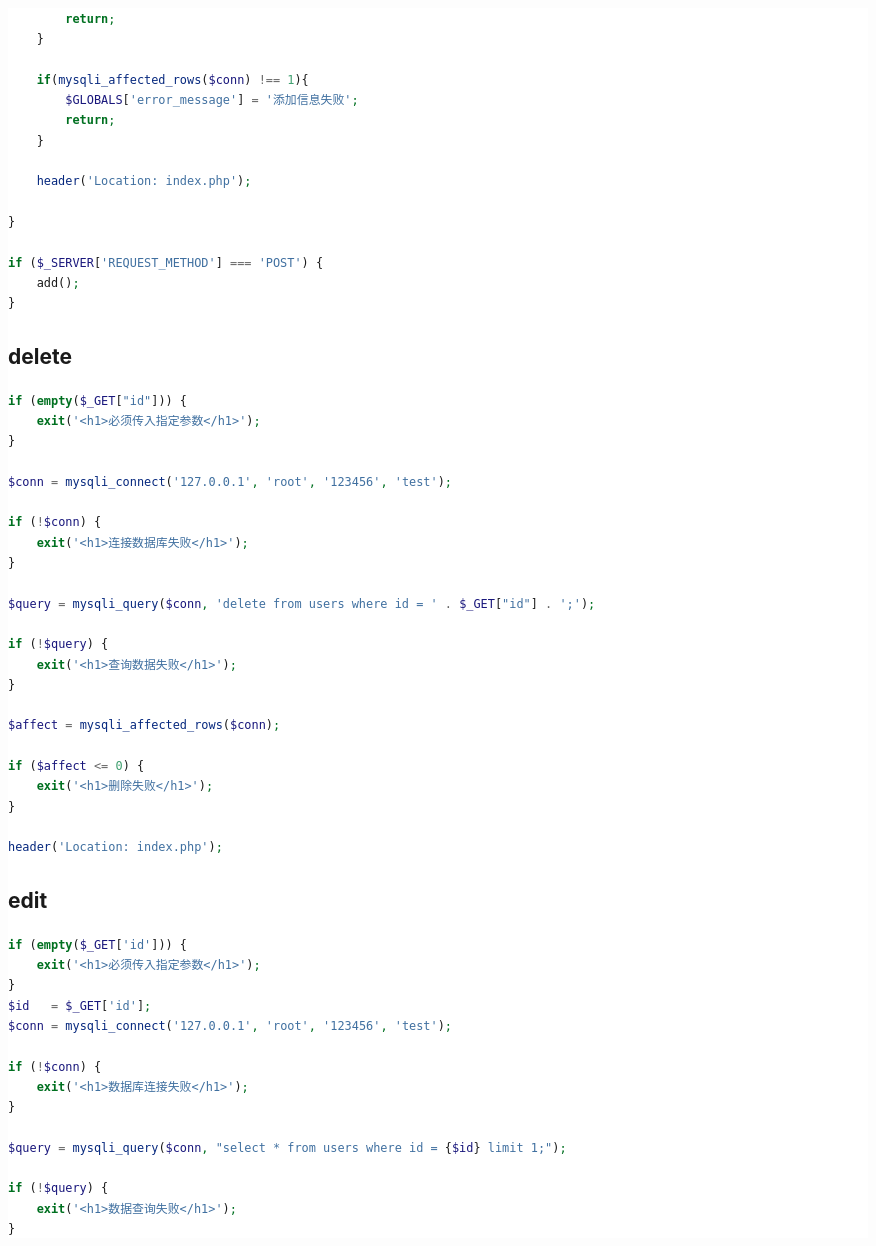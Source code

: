 ```php
        return;
    }

    if(mysqli_affected_rows($conn) !== 1){
    	$GLOBALS['error_message'] = '添加信息失败';
        return;
    }

	header('Location: index.php');

}

if ($_SERVER['REQUEST_METHOD'] === 'POST') {
    add();
}
```

## delete

```php
if (empty($_GET["id"])) {
    exit('<h1>必须传入指定参数</h1>');
}

$conn = mysqli_connect('127.0.0.1', 'root', '123456', 'test');

if (!$conn) {
    exit('<h1>连接数据库失败</h1>');
}

$query = mysqli_query($conn, 'delete from users where id = ' . $_GET["id"] . ';');

if (!$query) {
    exit('<h1>查询数据失败</h1>');
}

$affect = mysqli_affected_rows($conn);

if ($affect <= 0) {
    exit('<h1>删除失败</h1>');
}

header('Location: index.php');
```

## edit

```php
if (empty($_GET['id'])) {
    exit('<h1>必须传入指定参数</h1>');
}
$id   = $_GET['id'];
$conn = mysqli_connect('127.0.0.1', 'root', '123456', 'test');

if (!$conn) {
    exit('<h1>数据库连接失败</h1>');
}

$query = mysqli_query($conn, "select * from users where id = {$id} limit 1;");

if (!$query) {
    exit('<h1>数据查询失败</h1>');
}
```